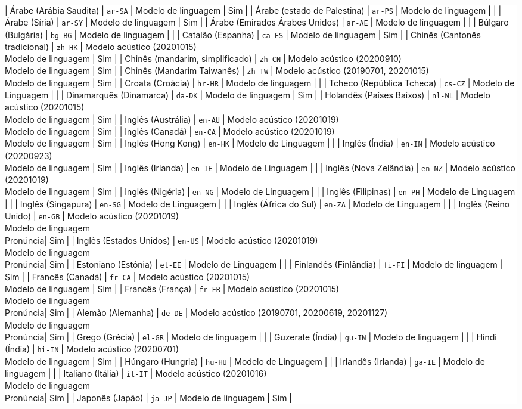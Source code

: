 | Árabe (Arábia Saudita)              | `ar-SA` | Modelo de linguagem                                   | Sim                          |
| Árabe (estado de Palestina)        | `ar-PS` | Modelo de linguagem                                   |                           |
| Árabe (Síria)                     | `ar-SY` | Modelo de linguagem                                   | Sim                          |
| Árabe (Emirados Árabes Unidos)      | `ar-AE` | Modelo de linguagem                                   |                           |
| Búlgaro (Bulgária)               | `bg-BG` | Modelo de linguagem                                   |                           |
| Catalão (Espanha)                    | `ca-ES` | Modelo de linguagem                                   | Sim                          |
| Chinês (Cantonês tradicional)   | `zh-HK` | Modelo acústico (20201015)<br>Modelo de linguagem                 |        Sim                   |
| Chinês (mandarim, simplificado)     | `zh-CN` | Modelo acústico (20200910)<br>Modelo de linguagem                 |     Sim                      |
| Chinês (Mandarim Taiwanês)       | `zh-TW` | Modelo acústico (20190701, 20201015)<br>Modelo de linguagem                 |           Sim                |
| Croata (Croácia)                 | `hr-HR` | Modelo de linguagem                                   |                           |
| Tcheco (República Tcheca)             | `cs-CZ` | Modelo de Linguagem                                   |                           |
| Dinamarquês (Dinamarca)                   | `da-DK` | Modelo de linguagem                                   | Sim                          |
| Holandês (Países Baixos)                | `nl-NL` | Modelo acústico (20201015)<br>Modelo de linguagem                                   |    Sim                       |
| Inglês (Austrália)                | `en-AU` | Modelo acústico (20201019)<br>Modelo de linguagem                 | Sim                          |
| Inglês (Canadá)                   | `en-CA` | Modelo acústico (20201019)<br>Modelo de linguagem                 | Sim                          |
| Inglês (Hong Kong)                | `en-HK` | Modelo de Linguagem                                   |                           |
| Inglês (Índia)                    | `en-IN` | Modelo acústico (20200923)<br>Modelo de linguagem                 | Sim                          |
| Inglês (Irlanda)                  | `en-IE` | Modelo de Linguagem                                   |                           |
| Inglês (Nova Zelândia)              | `en-NZ` | Modelo acústico (20201019)<br>Modelo de linguagem                 |  Sim                         |
| Inglês (Nigéria)                  | `en-NG` | Modelo de Linguagem                                   |                           |
| Inglês (Filipinas)              | `en-PH` | Modelo de Linguagem                                   |                           |
| Inglês (Singapura)                | `en-SG` | Modelo de Linguagem                                   |                           |
| Inglês (África do Sul)             | `en-ZA` | Modelo de Linguagem                                   |                           |
| Inglês (Reino Unido)           | `en-GB` | Modelo acústico (20201019)<br>Modelo de linguagem<br>Pronúncia| Sim                          |
| Inglês (Estados Unidos)            | `en-US` | Modelo acústico (20201019)<br>Modelo de linguagem<br>Pronúncia| Sim                          |
| Estoniano (Estônia)                  | `et-EE` | Modelo de Linguagem                                   |                           |
| Finlandês (Finlândia)                  | `fi-FI` | Modelo de linguagem                                   |     Sim                      |
| Francês (Canadá)                    | `fr-CA` | Modelo acústico (20201015)<br>Modelo de linguagem                 |     Sim                      |
| Francês (França)                    | `fr-FR` | Modelo acústico (20201015)<br>Modelo de linguagem<br>Pronúncia|      Sim                     |
| Alemão (Alemanha)                   | `de-DE` | Modelo acústico (20190701, 20200619, 20201127)<br>Modelo de linguagem<br>Pronúncia|  Sim                         |
| Grego (Grécia)                     | `el-GR` | Modelo de linguagem                                   |                           |
| Guzerate (Índia)                  | `gu-IN` | Modelo de linguagem                                   |                           |
| Híndi (Índia)                      | `hi-IN` | Modelo acústico (20200701)<br>Modelo de linguagem                 |     Sim                      |
| Húngaro (Hungria)                | `hu-HU` | Modelo de Linguagem                                   |                           |
| Irlandês (Irlanda)                     | `ga-IE` | Modelo de linguagem                                   |                           |
| Italiano (Itália)                    | `it-IT` | Modelo acústico (20201016)<br>Modelo de linguagem<br>Pronúncia|      Sim                     |
| Japonês (Japão)                   | `ja-JP` | Modelo de linguagem                                   |      Sim                     |